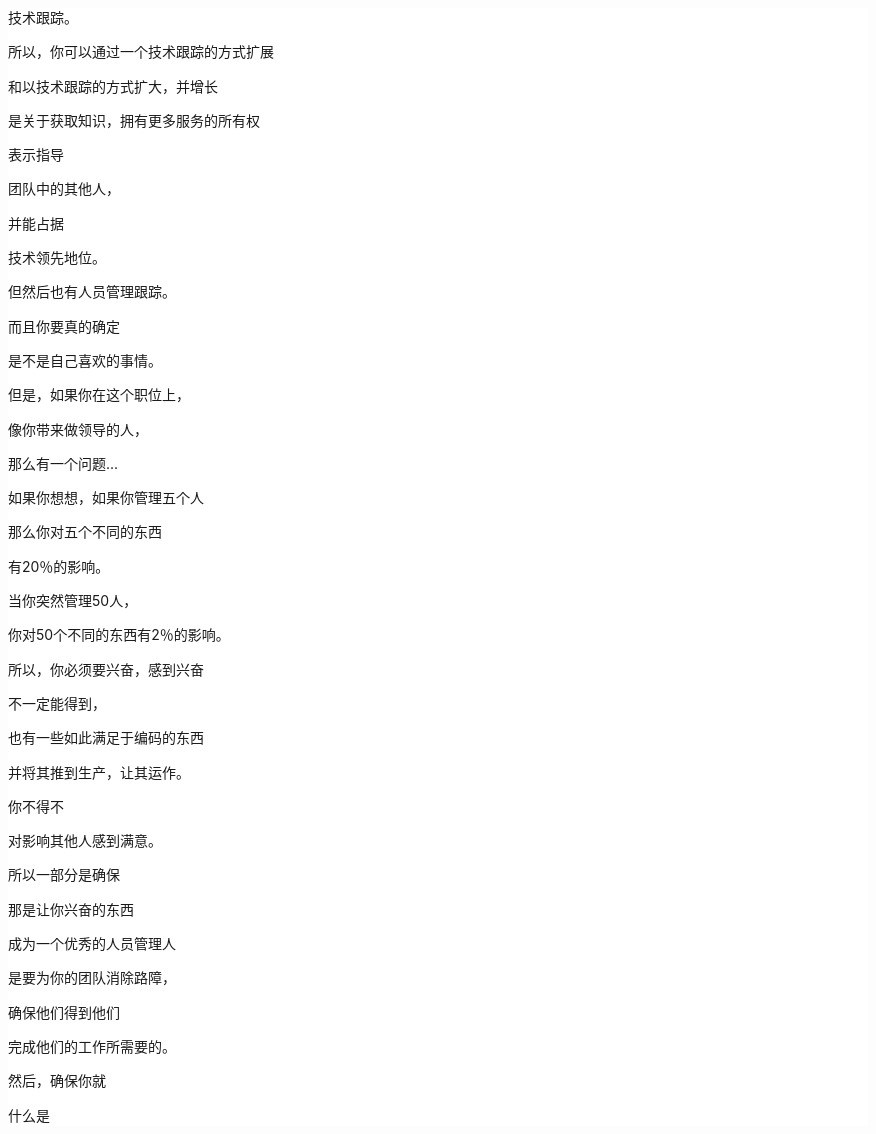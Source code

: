 技术跟踪。

所以，你可以通过一个技术跟踪的方式扩展

和以技术跟踪的方式扩大，并增长

是关于获取知识，拥有更多服务的所有权

表示指导

团队中的其他人，

并能占据

技术领先地位。

但然后也有人员管理跟踪。

而且你要真的确定

是不是自己喜欢的事情。

但是，如果你在这个职位上，

像你带来做领导的人，

那么有一个问题...

如果你想想，如果你管理五个人

那么你对五个不同的东西

有20％的影响。

当你突然管理50人，

你对50个不同的东西有2％的影响。

所以，你必须要兴奋，感到兴奋

不一定能得到，

也有一些如此满足于编码的东西

并将其推到生产，让其运作。

你不得不

对影响其他人感到满意。

所以一部分是确保

那是让你兴奋的东西

成为一个优秀的人员管理人

是要为你的团队消除路障，

确保他们得到他们

完成他们的工作所需要的。

然后，确保你就

什么是

